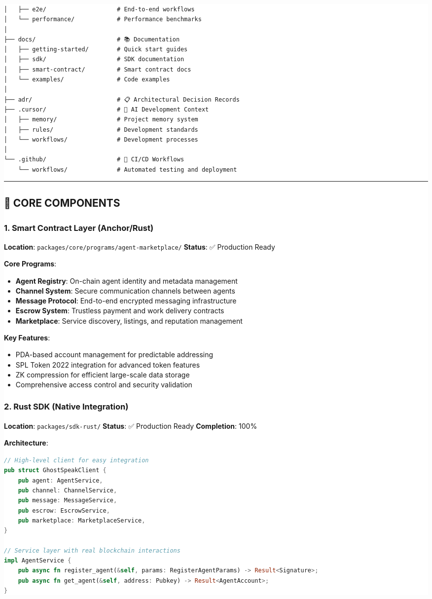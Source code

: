 ```
│   ├── e2e/                    # End-to-end workflows
│   └── performance/            # Performance benchmarks
│
├── docs/                       # 📚 Documentation
│   ├── getting-started/        # Quick start guides
│   ├── sdk/                    # SDK documentation
│   ├── smart-contract/         # Smart contract docs
│   └── examples/               # Code examples
│
├── adr/                        # 📋 Architectural Decision Records
├── .cursor/                    # 🤖 AI Development Context
│   ├── memory/                 # Project memory system
│   ├── rules/                  # Development standards
│   └── workflows/              # Development processes
│
└── .github/                    # 🔄 CI/CD Workflows
    └── workflows/              # Automated testing and deployment
```

---

## 🧩 **CORE COMPONENTS**

### **1. Smart Contract Layer (Anchor/Rust)**
**Location**: `packages/core/programs/agent-marketplace/`
**Status**: ✅ Production Ready

**Core Programs**:
- **Agent Registry**: On-chain agent identity and metadata management
- **Channel System**: Secure communication channels between agents
- **Message Protocol**: End-to-end encrypted messaging infrastructure
- **Escrow System**: Trustless payment and work delivery contracts
- **Marketplace**: Service discovery, listings, and reputation management

**Key Features**:
- PDA-based account management for predictable addressing
- SPL Token 2022 integration for advanced token features
- ZK compression for efficient large-scale data storage
- Comprehensive access control and security validation

### **2. Rust SDK (Native Integration)**
**Location**: `packages/sdk-rust/`
**Status**: ✅ Production Ready
**Completion**: 100%

**Architecture**:
```rust
// High-level client for easy integration
pub struct GhostSpeakClient {
    pub agent: AgentService,
    pub channel: ChannelService,
    pub message: MessageService,
    pub escrow: EscrowService,
    pub marketplace: MarketplaceService,
}

// Service layer with real blockchain interactions
impl AgentService {
    pub async fn register_agent(&self, params: RegisterAgentParams) -> Result<Signature>;
    pub async fn get_agent(&self, address: Pubkey) -> Result<AgentAccount>;
}
```
